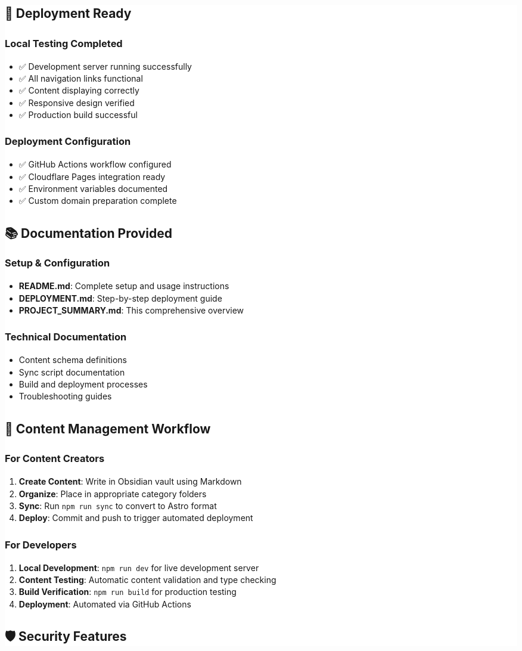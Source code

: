 ## 🚀 Deployment Ready

### Local Testing Completed

- ✅ Development server running successfully
- ✅ All navigation links functional
- ✅ Content displaying correctly
- ✅ Responsive design verified
- ✅ Production build successful

### Deployment Configuration

- ✅ GitHub Actions workflow configured
- ✅ Cloudflare Pages integration ready
- ✅ Environment variables documented
- ✅ Custom domain preparation complete

## 📚 Documentation Provided

### Setup & Configuration

- **README.md**: Complete setup and usage instructions
- **DEPLOYMENT.md**: Step-by-step deployment guide
- **PROJECT_SUMMARY.md**: This comprehensive overview

### Technical Documentation

- Content schema definitions
- Sync script documentation
- Build and deployment processes
- Troubleshooting guides

## 🔄 Content Management Workflow

### For Content Creators

1. **Create Content**: Write in Obsidian vault using Markdown
2. **Organize**: Place in appropriate category folders
3. **Sync**: Run `npm run sync` to convert to Astro format
4. **Deploy**: Commit and push to trigger automated deployment

### For Developers

1. **Local Development**: `npm run dev` for live development server
2. **Content Testing**: Automatic content validation and type checking
3. **Build Verification**: `npm run build` for production testing
4. **Deployment**: Automated via GitHub Actions

## 🛡️ Security Features
